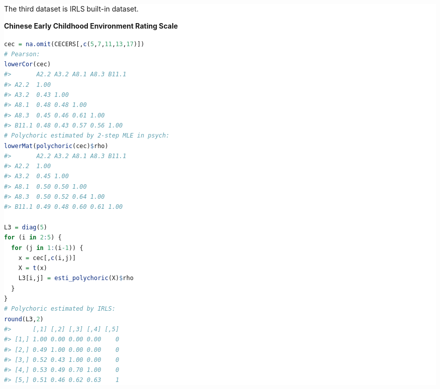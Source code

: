 The third dataset is IRLS built-in dataset.

**Chinese Early Childhood Environment Rating Scale**

``` r
cec = na.omit(CECERS[,c(5,7,11,13,17)])
# Pearson:
lowerCor(cec)
#>       A2.2 A3.2 A8.1 A8.3 B11.1
#> A2.2  1.00                     
#> A3.2  0.43 1.00                
#> A8.1  0.48 0.48 1.00           
#> A8.3  0.45 0.46 0.61 1.00      
#> B11.1 0.48 0.43 0.57 0.56 1.00
# Polychoric estimated by 2-step MLE in psych:
lowerMat(polychoric(cec)$rho)
#>       A2.2 A3.2 A8.1 A8.3 B11.1
#> A2.2  1.00                     
#> A3.2  0.45 1.00                
#> A8.1  0.50 0.50 1.00           
#> A8.3  0.50 0.52 0.64 1.00      
#> B11.1 0.49 0.48 0.60 0.61 1.00

L3 = diag(5)
for (i in 2:5) {
  for (j in 1:(i-1)) {
    x = cec[,c(i,j)]
    X = t(x)
    L3[i,j] = esti_polychoric(X)$rho
  }
}
# Polychoric estimated by IRLS:
round(L3,2)
#>      [,1] [,2] [,3] [,4] [,5]
#> [1,] 1.00 0.00 0.00 0.00    0
#> [2,] 0.49 1.00 0.00 0.00    0
#> [3,] 0.52 0.43 1.00 0.00    0
#> [4,] 0.53 0.49 0.70 1.00    0
#> [5,] 0.51 0.46 0.62 0.63    1
```
